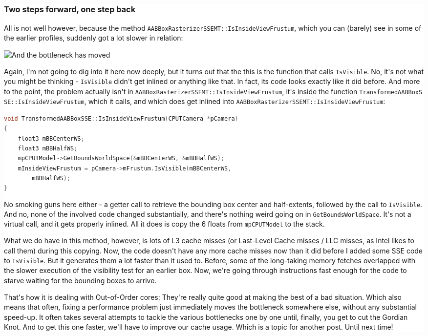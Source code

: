 ### Two steps forward, one step back

All is not well however, because the method
`AABBoxRasterizerSSEMT::IsInsideViewFrustum`, which you can (barely)
see in some of the earlier profiles, suddenly got a lot slower in relation:

![And the bottleneck has moved](hotspots_isinside_slower.png)

Again, I'm not going to dig into it here now deeply, but it turns out that the
this is the function that calls `IsVisible`. No, it's not what you
might be thinking - `IsVisible` didn't get inlined or anything like
that. In fact, its code looks exactly like it did before. And more to the
point, the problem actually isn't in
`AABBoxRasterizerSSEMT::IsInsideViewFrustum`, it's inside the
function `TransformedAABBoxSSE::IsInsideViewFrustum`, which it
calls, and which does get inlined into
`AABBoxRasterizerSSEMT::IsInsideViewFrustum`:

```cpp
void TransformedAABBoxSSE::IsInsideViewFrustum(CPUTCamera *pCamera)
{
    float3 mBBCenterWS;
    float3 mBBHalfWS;
    mpCPUTModel->GetBoundsWorldSpace(&mBBCenterWS, &mBBHalfWS);
    mInsideViewFrustum = pCamera->mFrustum.IsVisible(mBBCenterWS,
        mBBHalfWS);
}
```

No smoking guns here either - a getter call to retrieve the bounding box center
and half-extents, followed by the call to `IsVisible`. And no, none
of the involved code changed substantially, and there's nothing weird going on
in `GetBoundsWorldSpace`. It's not a virtual call, and it gets
properly inlined. All it does is copy the 6 floats from
`mpCPUTModel` to the stack.

What we do have in this method, however, is lots of L3 cache misses (or
Last-Level Cache misses / LLC misses, as Intel likes to call them) during this
copying. Now, the code doesn't have any more cache misses now than it did
before I added some SSE code to `IsVisible`. But it generates them a
lot faster than it used to. Before, some of the long-taking memory fetches
overlapped with the slower execution of the visibility test for an earlier box.
Now, we're going through instructions fast enough for the code to starve
waiting for the bounding boxes to arrive.

That's how it is dealing with Out-of-Order cores: They're really quite good at
making the best of a bad situation. Which also means that often, fixing a
performance problem just immediately moves the bottleneck somewhere else,
without any substantial speed-up. It often takes several attempts to tackle the
various bottlenecks one by one until, finally, you get to cut the Gordian Knot.
And to get this one faster, we'll have to improve our cache usage. Which is a
topic for another post. Until next time!

